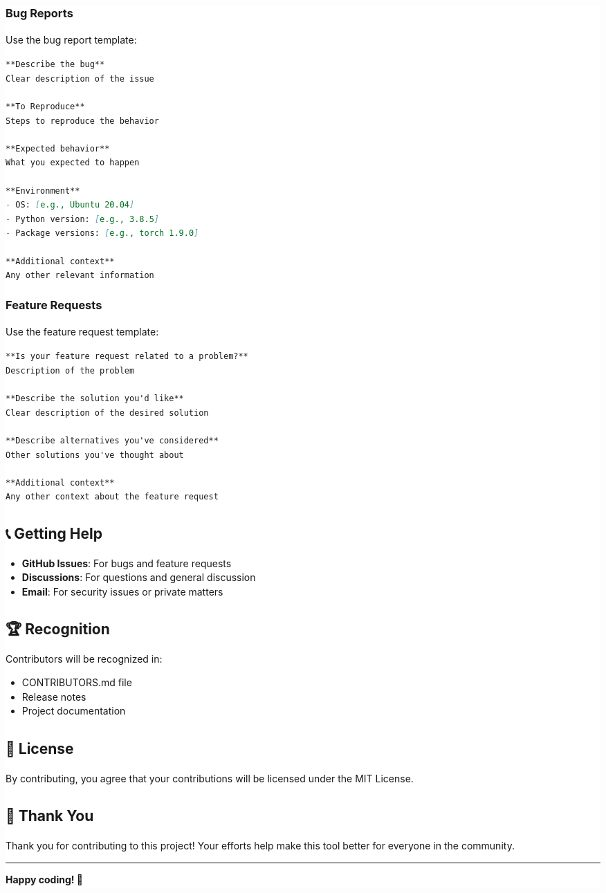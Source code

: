 ### Bug Reports
Use the bug report template:
```markdown
**Describe the bug**
Clear description of the issue

**To Reproduce**
Steps to reproduce the behavior

**Expected behavior**
What you expected to happen

**Environment**
- OS: [e.g., Ubuntu 20.04]
- Python version: [e.g., 3.8.5]
- Package versions: [e.g., torch 1.9.0]

**Additional context**
Any other relevant information
```

### Feature Requests
Use the feature request template:
```markdown
**Is your feature request related to a problem?**
Description of the problem

**Describe the solution you'd like**
Clear description of the desired solution

**Describe alternatives you've considered**
Other solutions you've thought about

**Additional context**
Any other context about the feature request
```

## 📞 Getting Help

- **GitHub Issues**: For bugs and feature requests
- **Discussions**: For questions and general discussion
- **Email**: For security issues or private matters

## 🏆 Recognition

Contributors will be recognized in:
- CONTRIBUTORS.md file
- Release notes
- Project documentation

## 📄 License

By contributing, you agree that your contributions will be licensed under the MIT License.

## 🙏 Thank You

Thank you for contributing to this project! Your efforts help make this tool better for everyone in the community.

---

**Happy coding! 🚀**
